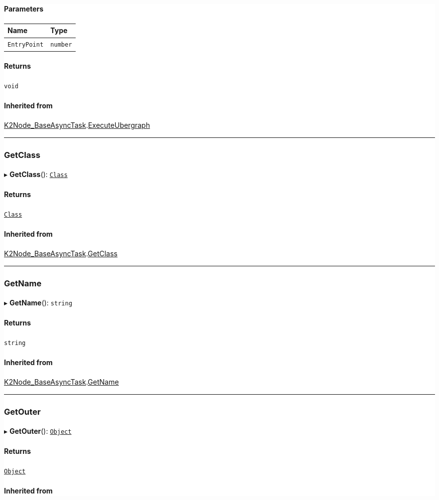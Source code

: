 #### Parameters

| Name | Type |
| :------ | :------ |
| `EntryPoint` | `number` |

#### Returns

`void`

#### Inherited from

[K2Node_BaseAsyncTask](ue_ue.K2Node_BaseAsyncTask.md).[ExecuteUbergraph](ue_ue.K2Node_BaseAsyncTask.md#executeubergraph)

___

### GetClass

▸ **GetClass**(): [`Class`](ue_ue.Class.md)

#### Returns

[`Class`](ue_ue.Class.md)

#### Inherited from

[K2Node_BaseAsyncTask](ue_ue.K2Node_BaseAsyncTask.md).[GetClass](ue_ue.K2Node_BaseAsyncTask.md#getclass)

___

### GetName

▸ **GetName**(): `string`

#### Returns

`string`

#### Inherited from

[K2Node_BaseAsyncTask](ue_ue.K2Node_BaseAsyncTask.md).[GetName](ue_ue.K2Node_BaseAsyncTask.md#getname)

___

### GetOuter

▸ **GetOuter**(): [`Object`](ue_ue.Object.md)

#### Returns

[`Object`](ue_ue.Object.md)

#### Inherited from

